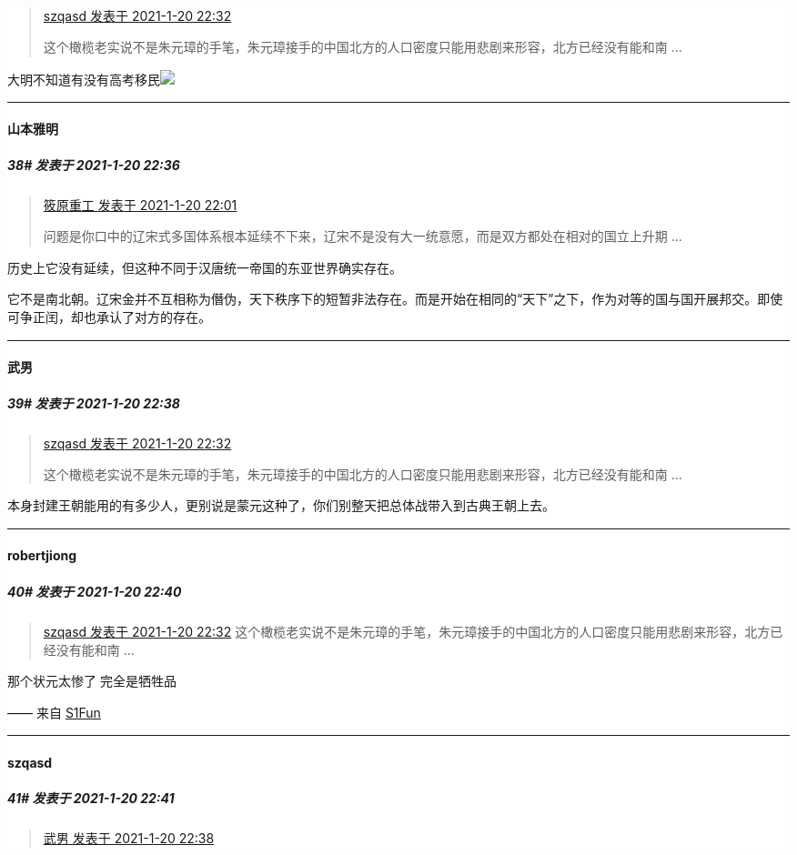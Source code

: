 
<blockquote><a href="httphttps://bbs.saraba1st.com/2b/forum.php?mod=redirect&amp;goto=findpost&amp;pid=50096945&amp;ptid=1983780" target="_blank">szqasd 发表于 2021-1-20 22:32</a>

这个橄榄老实说不是朱元璋的手笔，朱元璋接手的中国北方的人口密度只能用悲剧来形容，北方已经没有能和南 ...</blockquote>
大明不知道有没有高考移民<img src="https://static.saraba1st.com/image/smiley/face2017/037.png" referrerpolicy="no-referrer">


-----

####  山本雅明  
##### 38#       发表于 2021-1-20 22:36


<blockquote><a href="httphttps://bbs.saraba1st.com/2b/forum.php?mod=redirect&amp;goto=findpost&amp;pid=50096674&amp;ptid=1983780" target="_blank">筱原重工 发表于 2021-1-20 22:01</a>

问题是你口中的辽宋式多国体系根本延续不下来，辽宋不是没有大一统意愿，而是双方都处在相对的国立上升期 ...</blockquote>
历史上它没有延续，但这种不同于汉唐统一帝国的东亚世界确实存在。

它不是南北朝。辽宋金并不互相称为僭伪，天下秩序下的短暂非法存在。而是开始在相同的“天下”之下，作为对等的国与国开展邦交。即使可争正闰，却也承认了对方的存在。


-----

####  武男  
##### 39#       发表于 2021-1-20 22:38


<blockquote><a href="httphttps://bbs.saraba1st.com/2b/forum.php?mod=redirect&amp;goto=findpost&amp;pid=50096945&amp;ptid=1983780" target="_blank">szqasd 发表于 2021-1-20 22:32</a>

这个橄榄老实说不是朱元璋的手笔，朱元璋接手的中国北方的人口密度只能用悲剧来形容，北方已经没有能和南 ...</blockquote>
本身封建王朝能用的有多少人，更别说是蒙元这种了，你们别整天把总体战带入到古典王朝上去。


-----

####  robertjiong  
##### 40#       发表于 2021-1-20 22:40


<blockquote><a href="httphttps://bbs.saraba1st.com/2b/forum.php?mod=redirect&amp;goto=findpost&amp;pid=50096945&amp;ptid=1983780" target="_blank">szqasd 发表于 2021-1-20 22:32</a>
这个橄榄老实说不是朱元璋的手笔，朱元璋接手的中国北方的人口密度只能用悲剧来形容，北方已经没有能和南 ...</blockquote>
那个状元太惨了 完全是牺牲品

—— 来自 [S1Fun](https://s1fun.koalcat.com)


-----

####  szqasd  
##### 41#       发表于 2021-1-20 22:41


<blockquote><a href="httphttps://bbs.saraba1st.com/2b/forum.php?mod=redirect&amp;goto=findpost&amp;pid=50097003&amp;ptid=1983780" target="_blank">武男 发表于 2021-1-20 22:38</a>
